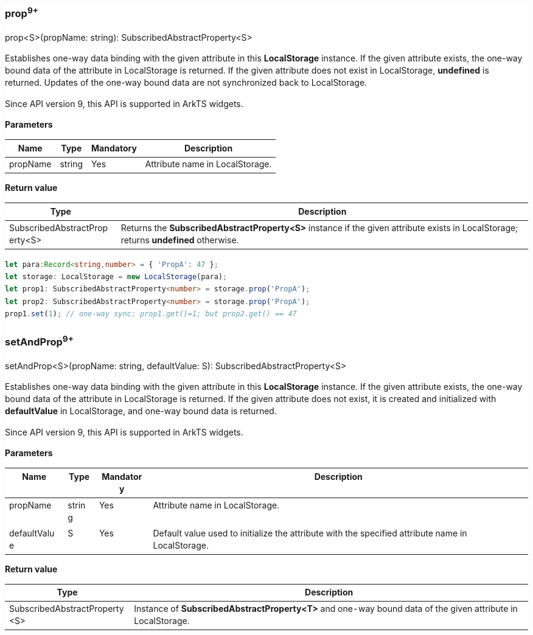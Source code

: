 
### prop<sup>9+</sup>

prop&lt;S&gt;(propName: string): SubscribedAbstractProperty&lt;S&gt;

Establishes one-way data binding with the given attribute in this **LocalStorage** instance. If the given attribute exists, the one-way bound data of the attribute in LocalStorage is returned. If the given attribute does not exist in LocalStorage, **undefined** is returned. Updates of the one-way bound data are not synchronized back to LocalStorage.

Since API version 9, this API is supported in ArkTS widgets.

**Parameters**

| Name     | Type    | Mandatory  | Description              |
| -------- | ------ | ---- | ------------------ |
| propName | string | Yes   | Attribute name in LocalStorage.|

**Return value**

| Type                                 | Description                                      |
| ----------------------------------- | ---------------------------------------- |
| SubscribedAbstractProperty&lt;S&gt; | Returns the **SubscribedAbstractProperty&lt;S&gt;** instance if the given attribute exists in LocalStorage; returns **undefined** otherwise.|


```ts
let para:Record<string,number> = { 'PropA': 47 };
let storage: LocalStorage = new LocalStorage(para);
let prop1: SubscribedAbstractProperty<number> = storage.prop('PropA');
let prop2: SubscribedAbstractProperty<number> = storage.prop('PropA');
prop1.set(1); // one-way sync: prop1.get()=1; but prop2.get() == 47
```


### setAndProp<sup>9+</sup>

setAndProp&lt;S&gt;(propName: string, defaultValue: S): SubscribedAbstractProperty&lt;S&gt;

Establishes one-way data binding with the given attribute in this **LocalStorage** instance. If the given attribute exists, the one-way bound data of the attribute in LocalStorage is returned. If the given attribute does not exist, it is created and initialized with **defaultValue** in LocalStorage, and one-way bound data is returned.

Since API version 9, this API is supported in ArkTS widgets.

**Parameters**

| Name         | Type    | Mandatory  | Description                                    |
| ------------ | ------ | ---- | ---------------------------------------- |
| propName     | string | Yes   | Attribute name in LocalStorage.                      |
| defaultValue | S      | Yes   | Default value used to initialize the attribute with the specified attribute name in LocalStorage.|

**Return value**

| Type                                 | Description                                      |
| ----------------------------------- | ---------------------------------------- |
| SubscribedAbstractProperty&lt;S&gt; | Instance of **SubscribedAbstractProperty&lt;T&gt;** and one-way bound data of the given attribute in LocalStorage.|
